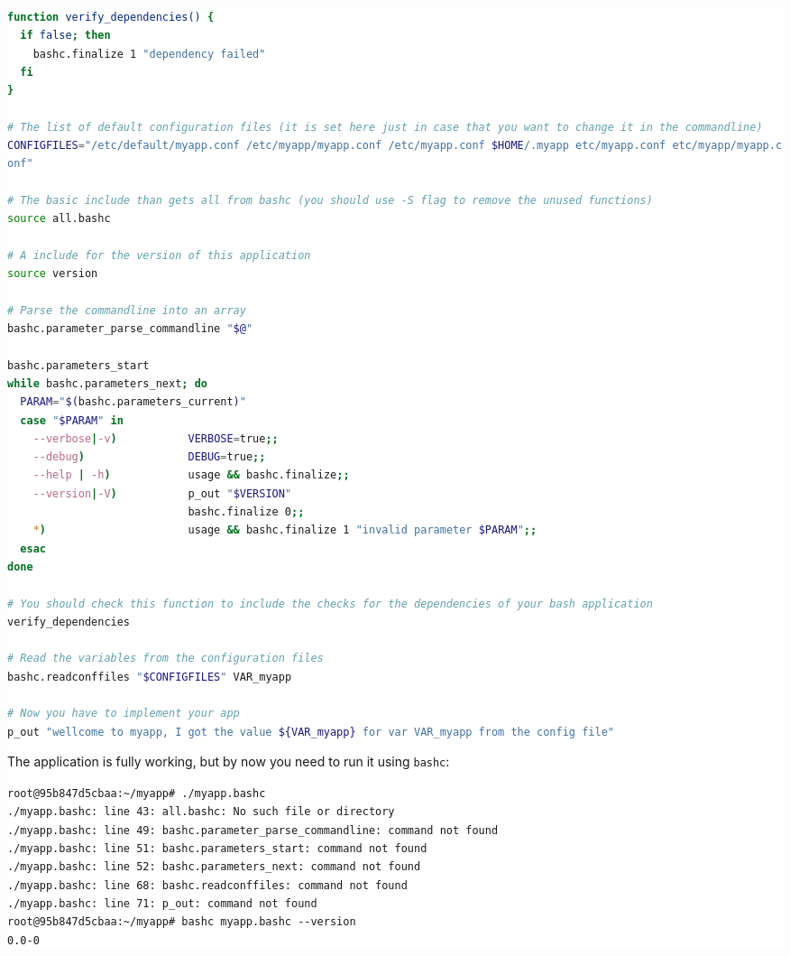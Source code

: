 ```bash
function verify_dependencies() {
  if false; then
    bashc.finalize 1 "dependency failed"
  fi
}

# The list of default configuration files (it is set here just in case that you want to change it in the commandline)
CONFIGFILES="/etc/default/myapp.conf /etc/myapp/myapp.conf /etc/myapp.conf $HOME/.myapp etc/myapp.conf etc/myapp/myapp.conf"

# The basic include than gets all from bashc (you should use -S flag to remove the unused functions)
source all.bashc

# A include for the version of this application
source version

# Parse the commandline into an array
bashc.parameter_parse_commandline "$@"

bashc.parameters_start
while bashc.parameters_next; do
  PARAM="$(bashc.parameters_current)"
  case "$PARAM" in
    --verbose|-v)           VERBOSE=true;;
    --debug)                DEBUG=true;;
    --help | -h)            usage && bashc.finalize;;
    --version|-V)           p_out "$VERSION"
                            bashc.finalize 0;;
    *)                      usage && bashc.finalize 1 "invalid parameter $PARAM";;
  esac
done

# You should check this function to include the checks for the dependencies of your bash application
verify_dependencies

# Read the variables from the configuration files
bashc.readconffiles "$CONFIGFILES" VAR_myapp

# Now you have to implement your app
p_out "wellcome to myapp, I got the value ${VAR_myapp} for var VAR_myapp from the config file"
```

The application is fully working, but by now you need to run it using `bashc`:

```
root@95b847d5cbaa:~/myapp# ./myapp.bashc 
./myapp.bashc: line 43: all.bashc: No such file or directory
./myapp.bashc: line 49: bashc.parameter_parse_commandline: command not found
./myapp.bashc: line 51: bashc.parameters_start: command not found
./myapp.bashc: line 52: bashc.parameters_next: command not found
./myapp.bashc: line 68: bashc.readconffiles: command not found
./myapp.bashc: line 71: p_out: command not found
root@95b847d5cbaa:~/myapp# bashc myapp.bashc --version
0.0-0
```
